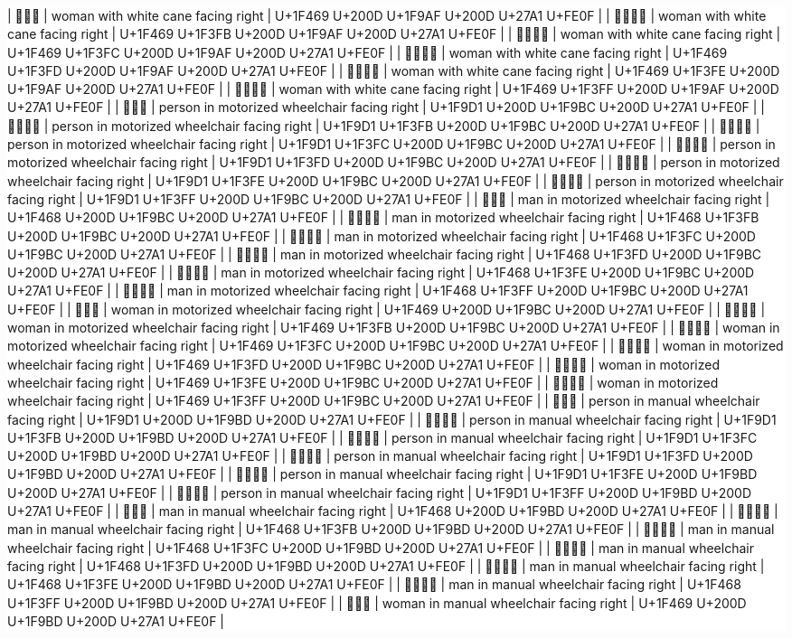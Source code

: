 | 👩‍🦯‍➡️ | woman with white cane facing right | U+1F469 U+200D U+1F9AF U+200D U+27A1 U+FE0F |
| 👩🏻‍🦯‍➡️ | woman with white cane facing right | U+1F469 U+1F3FB U+200D U+1F9AF U+200D U+27A1 U+FE0F |
| 👩🏼‍🦯‍➡️ | woman with white cane facing right | U+1F469 U+1F3FC U+200D U+1F9AF U+200D U+27A1 U+FE0F |
| 👩🏽‍🦯‍➡️ | woman with white cane facing right | U+1F469 U+1F3FD U+200D U+1F9AF U+200D U+27A1 U+FE0F |
| 👩🏾‍🦯‍➡️ | woman with white cane facing right | U+1F469 U+1F3FE U+200D U+1F9AF U+200D U+27A1 U+FE0F |
| 👩🏿‍🦯‍➡️ | woman with white cane facing right | U+1F469 U+1F3FF U+200D U+1F9AF U+200D U+27A1 U+FE0F |
| 🧑‍🦼‍➡️ | person in motorized wheelchair facing right | U+1F9D1 U+200D U+1F9BC U+200D U+27A1 U+FE0F |
| 🧑🏻‍🦼‍➡️ | person in motorized wheelchair facing right | U+1F9D1 U+1F3FB U+200D U+1F9BC U+200D U+27A1 U+FE0F |
| 🧑🏼‍🦼‍➡️ | person in motorized wheelchair facing right | U+1F9D1 U+1F3FC U+200D U+1F9BC U+200D U+27A1 U+FE0F |
| 🧑🏽‍🦼‍➡️ | person in motorized wheelchair facing right | U+1F9D1 U+1F3FD U+200D U+1F9BC U+200D U+27A1 U+FE0F |
| 🧑🏾‍🦼‍➡️ | person in motorized wheelchair facing right | U+1F9D1 U+1F3FE U+200D U+1F9BC U+200D U+27A1 U+FE0F |
| 🧑🏿‍🦼‍➡️ | person in motorized wheelchair facing right | U+1F9D1 U+1F3FF U+200D U+1F9BC U+200D U+27A1 U+FE0F |
| 👨‍🦼‍➡️ | man in motorized wheelchair facing right | U+1F468 U+200D U+1F9BC U+200D U+27A1 U+FE0F |
| 👨🏻‍🦼‍➡️ | man in motorized wheelchair facing right | U+1F468 U+1F3FB U+200D U+1F9BC U+200D U+27A1 U+FE0F |
| 👨🏼‍🦼‍➡️ | man in motorized wheelchair facing right | U+1F468 U+1F3FC U+200D U+1F9BC U+200D U+27A1 U+FE0F |
| 👨🏽‍🦼‍➡️ | man in motorized wheelchair facing right | U+1F468 U+1F3FD U+200D U+1F9BC U+200D U+27A1 U+FE0F |
| 👨🏾‍🦼‍➡️ | man in motorized wheelchair facing right | U+1F468 U+1F3FE U+200D U+1F9BC U+200D U+27A1 U+FE0F |
| 👨🏿‍🦼‍➡️ | man in motorized wheelchair facing right | U+1F468 U+1F3FF U+200D U+1F9BC U+200D U+27A1 U+FE0F |
| 👩‍🦼‍➡️ | woman in motorized wheelchair facing right | U+1F469 U+200D U+1F9BC U+200D U+27A1 U+FE0F |
| 👩🏻‍🦼‍➡️ | woman in motorized wheelchair facing right | U+1F469 U+1F3FB U+200D U+1F9BC U+200D U+27A1 U+FE0F |
| 👩🏼‍🦼‍➡️ | woman in motorized wheelchair facing right | U+1F469 U+1F3FC U+200D U+1F9BC U+200D U+27A1 U+FE0F |
| 👩🏽‍🦼‍➡️ | woman in motorized wheelchair facing right | U+1F469 U+1F3FD U+200D U+1F9BC U+200D U+27A1 U+FE0F |
| 👩🏾‍🦼‍➡️ | woman in motorized wheelchair facing right | U+1F469 U+1F3FE U+200D U+1F9BC U+200D U+27A1 U+FE0F |
| 👩🏿‍🦼‍➡️ | woman in motorized wheelchair facing right | U+1F469 U+1F3FF U+200D U+1F9BC U+200D U+27A1 U+FE0F |
| 🧑‍🦽‍➡️ | person in manual wheelchair facing right | U+1F9D1 U+200D U+1F9BD U+200D U+27A1 U+FE0F |
| 🧑🏻‍🦽‍➡️ | person in manual wheelchair facing right | U+1F9D1 U+1F3FB U+200D U+1F9BD U+200D U+27A1 U+FE0F |
| 🧑🏼‍🦽‍➡️ | person in manual wheelchair facing right | U+1F9D1 U+1F3FC U+200D U+1F9BD U+200D U+27A1 U+FE0F |
| 🧑🏽‍🦽‍➡️ | person in manual wheelchair facing right | U+1F9D1 U+1F3FD U+200D U+1F9BD U+200D U+27A1 U+FE0F |
| 🧑🏾‍🦽‍➡️ | person in manual wheelchair facing right | U+1F9D1 U+1F3FE U+200D U+1F9BD U+200D U+27A1 U+FE0F |
| 🧑🏿‍🦽‍➡️ | person in manual wheelchair facing right | U+1F9D1 U+1F3FF U+200D U+1F9BD U+200D U+27A1 U+FE0F |
| 👨‍🦽‍➡️ | man in manual wheelchair facing right | U+1F468 U+200D U+1F9BD U+200D U+27A1 U+FE0F |
| 👨🏻‍🦽‍➡️ | man in manual wheelchair facing right | U+1F468 U+1F3FB U+200D U+1F9BD U+200D U+27A1 U+FE0F |
| 👨🏼‍🦽‍➡️ | man in manual wheelchair facing right | U+1F468 U+1F3FC U+200D U+1F9BD U+200D U+27A1 U+FE0F |
| 👨🏽‍🦽‍➡️ | man in manual wheelchair facing right | U+1F468 U+1F3FD U+200D U+1F9BD U+200D U+27A1 U+FE0F |
| 👨🏾‍🦽‍➡️ | man in manual wheelchair facing right | U+1F468 U+1F3FE U+200D U+1F9BD U+200D U+27A1 U+FE0F |
| 👨🏿‍🦽‍➡️ | man in manual wheelchair facing right | U+1F468 U+1F3FF U+200D U+1F9BD U+200D U+27A1 U+FE0F |
| 👩‍🦽‍➡️ | woman in manual wheelchair facing right | U+1F469 U+200D U+1F9BD U+200D U+27A1 U+FE0F |